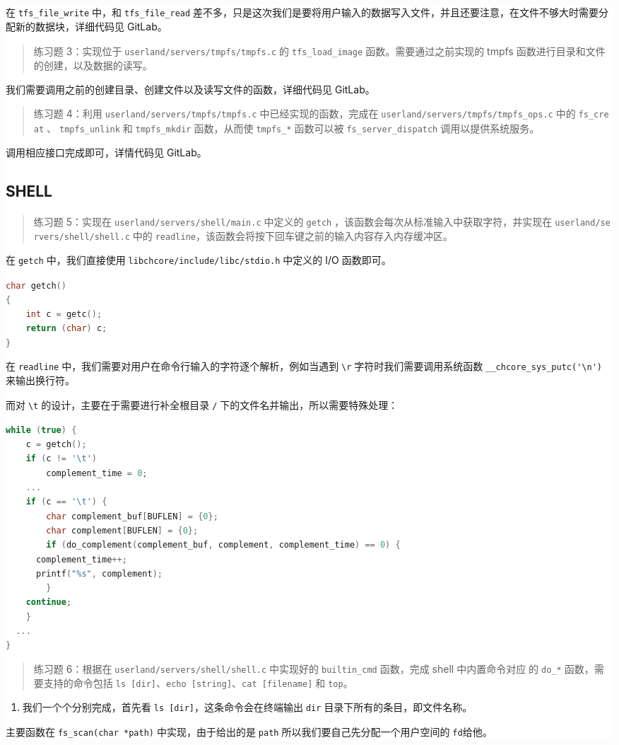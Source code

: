 在 `tfs_file_write` 中，和 `tfs_file_read` 差不多，只是这次我们是要将用户输入的数据写入文件，并且还要注意，在文件不够大时需要分配新的数据块，详细代码见 GitLab。

> 练习题 3：实现位于 `userland/servers/tmpfs/tmpfs.c` 的 `tfs_load_image` 函数。需要通过之前实现的 tmpfs 函数进行目录和文件的创建，以及数据的读写。

我们需要调用之前的创建目录、创建文件以及读写文件的函数，详细代码见 GitLab。

> 练习题 4：利用 `userland/servers/tmpfs/tmpfs.c` 中已经实现的函数，完成在 `userland/servers/tmpfs/tmpfs_ops.c` 中的 `fs_creat` 、 `tmpfs_unlink` 和 `tmpfs_mkdir` 函数，从而使 `tmpfs_*` 函数可以被 `fs_server_dispatch` 调用以提供系统服务。

调用相应接口完成即可，详情代码见 GitLab。

## SHELL

> 练习题 5：实现在 `userland/servers/shell/main.c` 中定义的 `getch` ，该函数会每次从标准输入中获取字符，并实现在 `userland/servers/shell/shell.c` 中的 `readline`，该函数会将按下回车键之前的输入内容存入内存缓冲区。

在 `getch` 中，我们直接使用 `libchcore/include/libc/stdio.h` 中定义的 I/O 函数即可。

```C++
char getch()
{
	int c = getc();
	return (char) c;
}
```

在 `readline` 中，我们需要对用户在命令行输入的字符逐个解析，例如当遇到 `\r` 字符时我们需要调用系统函数 `__chcore_sys_putc('\n')` 来输出换行符。

而对 `\t` 的设计，主要在于需要进行补全根目录 `/` 下的文件名并输出，所以需要特殊处理：

```C++
while (true) {
	c = getch();
	if (c != '\t')
		complement_time = 0;
	...
	if (c == '\t') {
		char complement_buf[BUFLEN] = {0};
		char complement[BUFLEN] = {0};
		if (do_complement(complement_buf, complement, complement_time) == 0) {
      complement_time++;
      printf("%s", complement);
		}
    continue;
	}
  ...
}
```

> 练习题 6：根据在 `userland/servers/shell/shell.c` 中实现好的 `builtin_cmd` 函数，完成 shell 中内置命令对应 的 `do_*` 函数，需要支持的命令包括 `ls [dir]`、`echo [string]`、`cat [filename]` 和 `top`。

1. 我们一个个分别完成，首先看 `ls [dir]`，这条命令会在终端输出 `dir` 目录下所有的条目，即文件名称。

主要函数在 `fs_scan(char *path)` 中实现，由于给出的是 `path` 所以我们要自己先分配一个用户空间的 `fd`给他。
